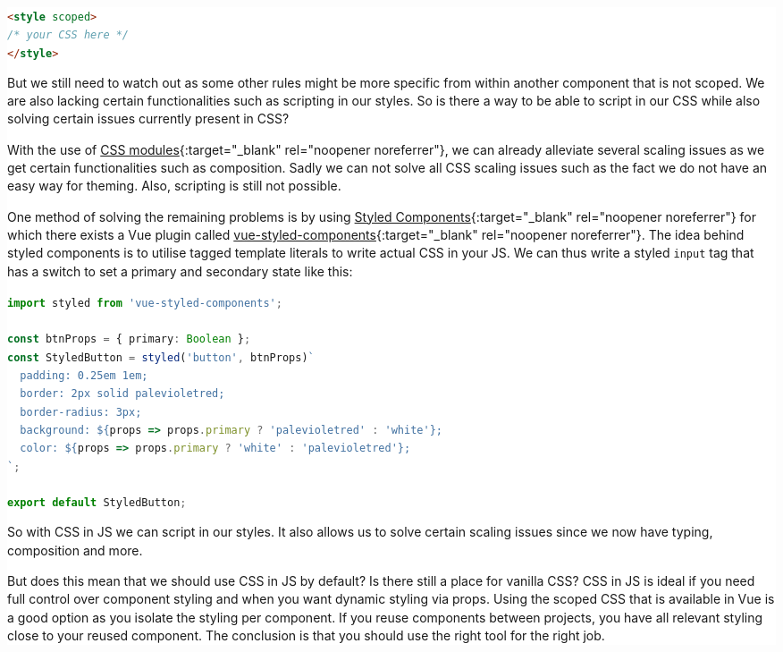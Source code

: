 ```html
<style scoped>
/* your CSS here */
</style>
```
But we still need to watch out as some other rules might be more specific from within another component that is not scoped.
We are also lacking certain functionalities such as scripting in our styles.
So is there a way to be able to script in our CSS while also solving certain issues currently present in CSS?

With the use of [CSS modules](https://github.com/css-modules/css-modules){:target="_blank" rel="noopener noreferrer"}, we can already alleviate several scaling issues as we get certain functionalities such as composition.
Sadly we can not solve all CSS scaling issues such as the fact we do not have an easy way for theming.
Also, scripting is still not possible.

One method of solving the remaining problems is by using [Styled Components](https://www.styled-components.com){:target="_blank" rel="noopener noreferrer"} for which there exists a Vue plugin called [vue-styled-components](https://github.com/styled-components/vue-styled-components){:target="_blank" rel="noopener noreferrer"}.
The idea behind styled components is to utilise tagged template literals to write actual CSS in your JS.
We can thus write a styled `input` tag that has a switch to set a primary and secondary state like this:

```ts
import styled from 'vue-styled-components';

const btnProps = { primary: Boolean };
const StyledButton = styled('button', btnProps)`
  padding: 0.25em 1em;
  border: 2px solid palevioletred;
  border-radius: 3px;
  background: ${props => props.primary ? 'palevioletred' : 'white'};
  color: ${props => props.primary ? 'white' : 'palevioletred'};
`;

export default StyledButton;
```

So with CSS in JS we can script in our styles.
It also allows us to solve certain scaling issues since we now have typing, composition and more.

But does this mean that we should use CSS in JS by default? 
Is there still a place for vanilla CSS?
CSS in JS is ideal if you need full control over component styling and when you want dynamic styling via props.
Using the scoped CSS that is available in Vue is a good option as you isolate the styling per component.
If you reuse components between projects, you have all relevant styling close to your reused component.
The conclusion is that you should use the right tool for the right job.
